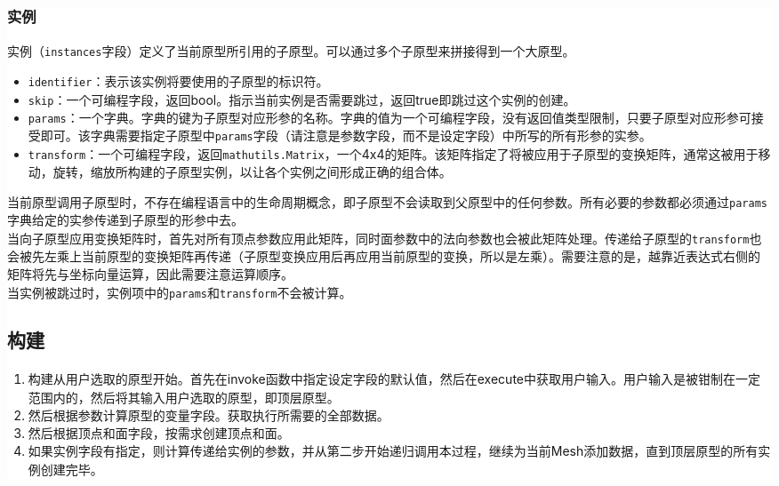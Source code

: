 ### 实例

实例（`instances`字段）定义了当前原型所引用的子原型。可以通过多个子原型来拼接得到一个大原型。

* `identifier`：表示该实例将要使用的子原型的标识符。
* `skip`：一个可编程字段，返回bool。指示当前实例是否需要跳过，返回true即跳过这个实例的创建。
* `params`：一个字典。字典的键为子原型对应形参的名称。字典的值为一个可编程字段，没有返回值类型限制，只要子原型对应形参可接受即可。该字典需要指定子原型中`params`字段（请注意是参数字段，而不是设定字段）中所写的所有形参的实参。
* `transform`：一个可编程字段，返回`mathutils.Matrix`，一个4x4的矩阵。该矩阵指定了将被应用于子原型的变换矩阵，通常这被用于移动，旋转，缩放所构建的子原型实例，以让各个实例之间形成正确的组合体。

当前原型调用子原型时，不存在编程语言中的生命周期概念，即子原型不会读取到父原型中的任何参数。所有必要的参数都必须通过`params`字典给定的实参传递到子原型的形参中去。  
当向子原型应用变换矩阵时，首先对所有顶点参数应用此矩阵，同时面参数中的法向参数也会被此矩阵处理。传递给子原型的`transform`也会被先左乘上当前原型的变换矩阵再传递（子原型变换应用后再应用当前原型的变换，所以是左乘）。需要注意的是，越靠近表达式右侧的矩阵将先与坐标向量运算，因此需要注意运算顺序。  
当实例被跳过时，实例项中的`params`和`transform`不会被计算。

## 构建

1. 构建从用户选取的原型开始。首先在invoke函数中指定设定字段的默认值，然后在execute中获取用户输入。用户输入是被钳制在一定范围内的，然后将其输入用户选取的原型，即顶层原型。  
1. 然后根据参数计算原型的变量字段。获取执行所需要的全部数据。  
1. 然后根据顶点和面字段，按需求创建顶点和面。  
1. 如果实例字段有指定，则计算传递给实例的参数，并从第二步开始递归调用本过程，继续为当前Mesh添加数据，直到顶层原型的所有实例创建完毕。
